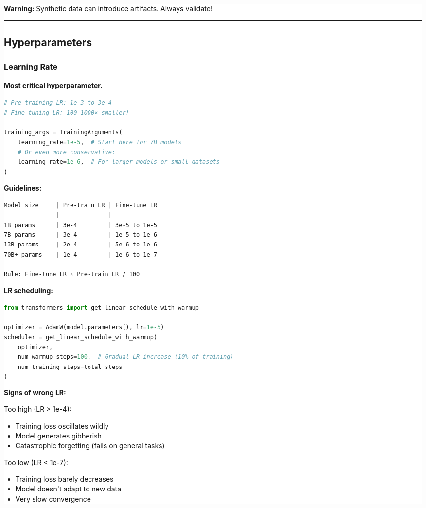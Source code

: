 **Warning:** Synthetic data can introduce artifacts. Always validate!

---

## Hyperparameters

### Learning Rate

**Most critical hyperparameter.**

```python
# Pre-training LR: 1e-3 to 3e-4
# Fine-tuning LR: 100-1000× smaller!

training_args = TrainingArguments(
    learning_rate=1e-5,  # Start here for 7B models
    # Or even more conservative:
    learning_rate=1e-6,  # For larger models or small datasets
)
```

**Guidelines:**
```
Model size     | Pre-train LR | Fine-tune LR
---------------|--------------|-------------
1B params      | 3e-4         | 3e-5 to 1e-5
7B params      | 3e-4         | 1e-5 to 1e-6
13B params     | 2e-4         | 5e-6 to 1e-6
70B+ params    | 1e-4         | 1e-6 to 1e-7

Rule: Fine-tune LR ≈ Pre-train LR / 100
```

**LR scheduling:**
```python
from transformers import get_linear_schedule_with_warmup

optimizer = AdamW(model.parameters(), lr=1e-5)
scheduler = get_linear_schedule_with_warmup(
    optimizer,
    num_warmup_steps=100,  # Gradual LR increase (10% of training)
    num_training_steps=total_steps
)
```

**Signs of wrong LR:**

Too high (LR > 1e-4):
- Training loss oscillates wildly
- Model generates gibberish
- Catastrophic forgetting (fails on general tasks)

Too low (LR < 1e-7):
- Training loss barely decreases
- Model doesn't adapt to new data
- Very slow convergence
